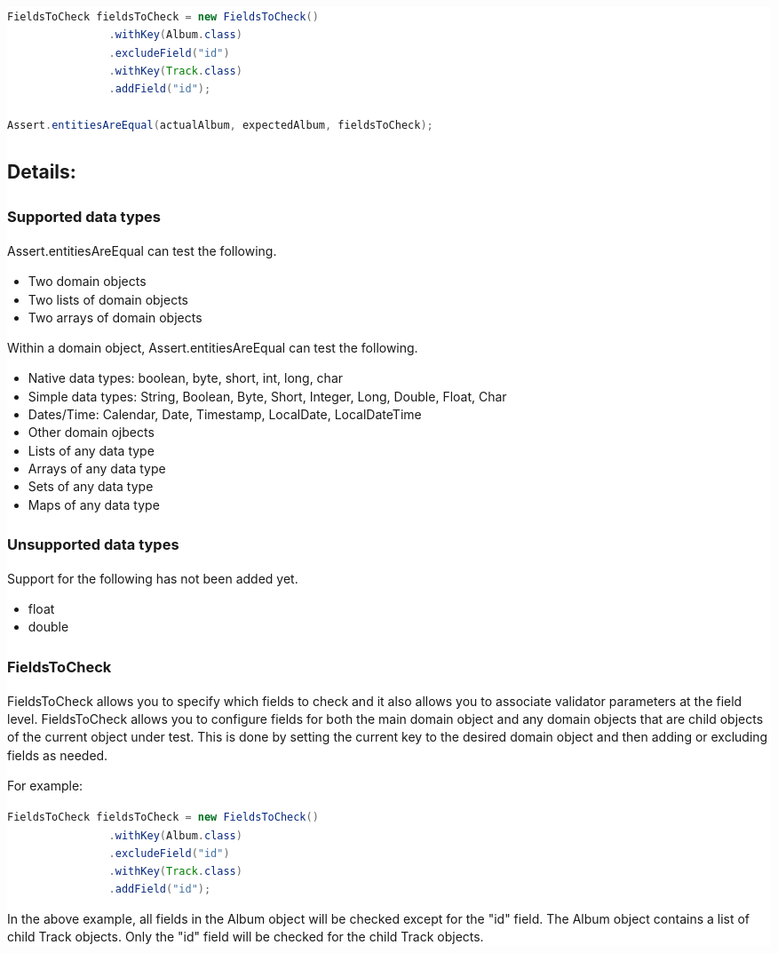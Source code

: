 ```java
FieldsToCheck fieldsToCheck = new FieldsToCheck()
				.withKey(Album.class)
				.excludeField("id")
				.withKey(Track.class)
				.addField("id");

Assert.entitiesAreEqual(actualAlbum, expectedAlbum, fieldsToCheck);
```

## Details:

### Supported data types
Assert.entitiesAreEqual can test the following.
* Two domain objects
* Two lists of domain objects
* Two arrays of domain objects

Within a domain object, Assert.entitiesAreEqual can test the following.
* Native data types: boolean, byte, short, int, long, char
* Simple data types: String, Boolean, Byte, Short, Integer, Long, Double, Float, Char
* Dates/Time: Calendar, Date, Timestamp, LocalDate, LocalDateTime
* Other domain ojbects
* Lists of any data type
* Arrays of any data type
* Sets of any data type
* Maps of any data type

### Unsupported data types
Support for the following has not been added yet.
* float
* double

### FieldsToCheck
FieldsToCheck allows you to specify which fields to check and it also allows you to associate validator parameters at the
field level.  FieldsToCheck allows you to configure fields for both the main domain object and any domain objects that are child objects of the current
object under test.  This is done by setting the current key to the desired domain object and then adding or excluding fields as needed.

For example:

```java
FieldsToCheck fieldsToCheck = new FieldsToCheck()
				.withKey(Album.class)
				.excludeField("id")
				.withKey(Track.class)
				.addField("id");
```

In the above example, all fields in the Album object will be checked except for the "id" field.  The Album object contains
a list of child Track objects.  Only the "id" field will be checked for the child Track objects.
